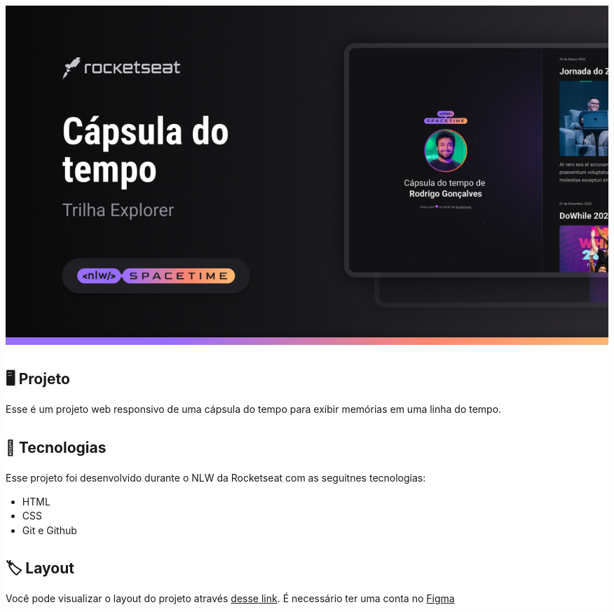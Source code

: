 <p align="center">
  <img src=".github/preview.png" alt="Preview" width="100%">
</p>

## 🖥️ Projeto

Esse é um projeto web responsivo de uma cápsula do tempo para exibir memórias em uma linha do tempo.

## 🚀 Tecnologias

Esse projeto foi desenvolvido durante o NLW da Rocketseat com as seguitnes tecnologias:

- HTML
- CSS
- Git e Github

## 🏷️ Layout

Você pode visualizar o layout do projeto através
[desse link](<https://www.figma.com/file/9dID2j4lJpTRdPMbNplyfa/C%C3%A1psula-do-tempo-%E2%80%A2-Trilha-Explorer-(Community)?type=design&node-id=306%3A3&t=Ev2hwfBkUI0wetD7-1>).
É necessário ter uma conta no [Figma](https://www.figma.com)
